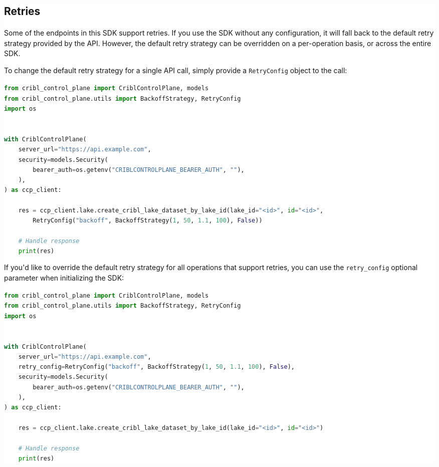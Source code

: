 ## Retries

Some of the endpoints in this SDK support retries. If you use the SDK without any configuration, it will fall back to the default retry strategy provided by the API. However, the default retry strategy can be overridden on a per-operation basis, or across the entire SDK.

To change the default retry strategy for a single API call, simply provide a `RetryConfig` object to the call:
```python
from cribl_control_plane import CriblControlPlane, models
from cribl_control_plane.utils import BackoffStrategy, RetryConfig
import os


with CriblControlPlane(
    server_url="https://api.example.com",
    security=models.Security(
        bearer_auth=os.getenv("CRIBLCONTROLPLANE_BEARER_AUTH", ""),
    ),
) as ccp_client:

    res = ccp_client.lake.create_cribl_lake_dataset_by_lake_id(lake_id="<id>", id="<id>",
        RetryConfig("backoff", BackoffStrategy(1, 50, 1.1, 100), False))

    # Handle response
    print(res)

```

If you'd like to override the default retry strategy for all operations that support retries, you can use the `retry_config` optional parameter when initializing the SDK:
```python
from cribl_control_plane import CriblControlPlane, models
from cribl_control_plane.utils import BackoffStrategy, RetryConfig
import os


with CriblControlPlane(
    server_url="https://api.example.com",
    retry_config=RetryConfig("backoff", BackoffStrategy(1, 50, 1.1, 100), False),
    security=models.Security(
        bearer_auth=os.getenv("CRIBLCONTROLPLANE_BEARER_AUTH", ""),
    ),
) as ccp_client:

    res = ccp_client.lake.create_cribl_lake_dataset_by_lake_id(lake_id="<id>", id="<id>")

    # Handle response
    print(res)

```

